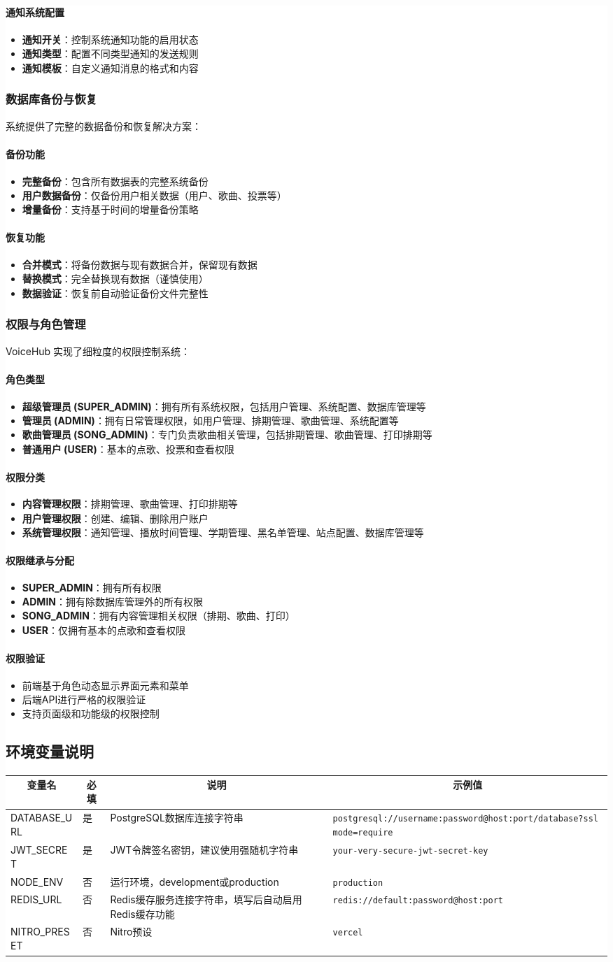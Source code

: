 #### 通知系统配置
- **通知开关**：控制系统通知功能的启用状态
- **通知类型**：配置不同类型通知的发送规则
- **通知模板**：自定义通知消息的格式和内容

### 数据库备份与恢复
系统提供了完整的数据备份和恢复解决方案：

#### 备份功能
- **完整备份**：包含所有数据表的完整系统备份
- **用户数据备份**：仅备份用户相关数据（用户、歌曲、投票等）
- **增量备份**：支持基于时间的增量备份策略

#### 恢复功能
- **合并模式**：将备份数据与现有数据合并，保留现有数据
- **替换模式**：完全替换现有数据（谨慎使用）
- **数据验证**：恢复前自动验证备份文件完整性

### 权限与角色管理
VoiceHub 实现了细粒度的权限控制系统：

#### 角色类型
- **超级管理员 (SUPER_ADMIN)**：拥有所有系统权限，包括用户管理、系统配置、数据库管理等
- **管理员 (ADMIN)**：拥有日常管理权限，如用户管理、排期管理、歌曲管理、系统配置等
- **歌曲管理员 (SONG_ADMIN)**：专门负责歌曲相关管理，包括排期管理、歌曲管理、打印排期等
- **普通用户 (USER)**：基本的点歌、投票和查看权限

#### 权限分类
- **内容管理权限**：排期管理、歌曲管理、打印排期等
- **用户管理权限**：创建、编辑、删除用户账户
- **系统管理权限**：通知管理、播放时间管理、学期管理、黑名单管理、站点配置、数据库管理等

#### 权限继承与分配
- **SUPER_ADMIN**：拥有所有权限
- **ADMIN**：拥有除数据库管理外的所有权限
- **SONG_ADMIN**：拥有内容管理相关权限（排期、歌曲、打印）
- **USER**：仅拥有基本的点歌和查看权限

#### 权限验证
- 前端基于角色动态显示界面元素和菜单
- 后端API进行严格的权限验证
- 支持页面级和功能级的权限控制

## 环境变量说明

| 变量名          | 必填 | 说明                              | 示例值                                                                 |
|--------------|----|---------------------------------|---------------------------------------------------------------------|
| DATABASE_URL | 是  | PostgreSQL数据库连接字符串              | `postgresql://username:password@host:port/database?sslmode=require` |
| JWT_SECRET   | 是  | JWT令牌签名密钥，建议使用强随机字符串            | `your-very-secure-jwt-secret-key`                                   |
| NODE_ENV     | 否  | 运行环境，development或production     | `production`                                                        |
| REDIS_URL    | 否  | Redis缓存服务连接字符串，填写后自动启用Redis缓存功能 | `redis://default:password@host:port`                                |
| NITRO_PRESET | 否  | Nitro预设                         | `vercel`                                                            |
